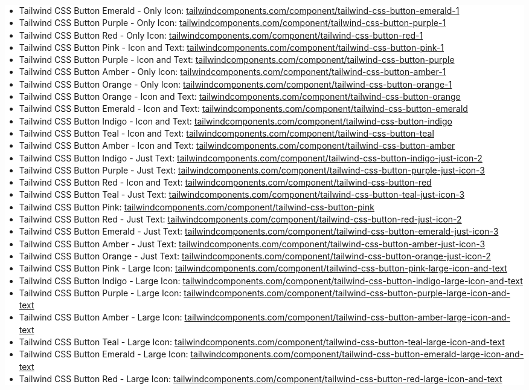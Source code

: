 * Tailwind CSS Button Emerald - Only Icon: [tailwindcomponents.com/component/tailwind-css-button-emerald-1](https://tailwindcomponents.com/component/tailwind-css-button-emerald-1)
* Tailwind CSS Button Purple - Only Icon: [tailwindcomponents.com/component/tailwind-css-button-purple-1](https://tailwindcomponents.com/component/tailwind-css-button-purple-1)
* Tailwind CSS Button Red - Only Icon: [tailwindcomponents.com/component/tailwind-css-button-red-1](https://tailwindcomponents.com/component/tailwind-css-button-red-1)
* Tailwind CSS Button Pink - Icon and Text: [tailwindcomponents.com/component/tailwind-css-button-pink-1](https://tailwindcomponents.com/component/tailwind-css-button-pink-1)
* Tailwind CSS Button Purple  - Icon and Text: [tailwindcomponents.com/component/tailwind-css-button-purple](https://tailwindcomponents.com/component/tailwind-css-button-purple)
* Tailwind CSS Button Amber - Only Icon: [tailwindcomponents.com/component/tailwind-css-button-amber-1](https://tailwindcomponents.com/component/tailwind-css-button-amber-1)
* Tailwind CSS Button Orange - Only Icon: [tailwindcomponents.com/component/tailwind-css-button-orange-1](https://tailwindcomponents.com/component/tailwind-css-button-orange-1)
* Tailwind CSS Button Orange - Icon and Text: [tailwindcomponents.com/component/tailwind-css-button-orange](https://tailwindcomponents.com/component/tailwind-css-button-orange)
* Tailwind CSS Button Emerald - Icon and Text: [tailwindcomponents.com/component/tailwind-css-button-emerald](https://tailwindcomponents.com/component/tailwind-css-button-emerald)
* Tailwind CSS Button Indigo  - Icon and Text: [tailwindcomponents.com/component/tailwind-css-button-indigo](https://tailwindcomponents.com/component/tailwind-css-button-indigo)
* Tailwind CSS Button Teal - Icon and Text: [tailwindcomponents.com/component/tailwind-css-button-teal](https://tailwindcomponents.com/component/tailwind-css-button-teal)
* Tailwind CSS Button Amber - Icon and Text: [tailwindcomponents.com/component/tailwind-css-button-amber](https://tailwindcomponents.com/component/tailwind-css-button-amber)
* Tailwind CSS Button Indigo - Just Text: [tailwindcomponents.com/component/tailwind-css-button-indigo-just-icon-2](https://tailwindcomponents.com/component/tailwind-css-button-indigo-just-icon-2)
* Tailwind CSS Button Purple - Just Text: [tailwindcomponents.com/component/tailwind-css-button-purple-just-icon-3](https://tailwindcomponents.com/component/tailwind-css-button-purple-just-icon-3)
* Tailwind CSS Button Red - Icon and Text: [tailwindcomponents.com/component/tailwind-css-button-red](https://tailwindcomponents.com/component/tailwind-css-button-red)
* Tailwind CSS Button Teal - Just Text: [tailwindcomponents.com/component/tailwind-css-button-teal-just-icon-3](https://tailwindcomponents.com/component/tailwind-css-button-teal-just-icon-3)
* Tailwind CSS Button Pink: [tailwindcomponents.com/component/tailwind-css-button-pink](https://tailwindcomponents.com/component/tailwind-css-button-pink)
* Tailwind CSS Button Red - Just Text: [tailwindcomponents.com/component/tailwind-css-button-red-just-icon-2](https://tailwindcomponents.com/component/tailwind-css-button-red-just-icon-2)
* Tailwind CSS Button Emerald - Just Text: [tailwindcomponents.com/component/tailwind-css-button-emerald-just-icon-3](https://tailwindcomponents.com/component/tailwind-css-button-emerald-just-icon-3)
* Tailwind CSS Button Amber - Just Text: [tailwindcomponents.com/component/tailwind-css-button-amber-just-icon-3](https://tailwindcomponents.com/component/tailwind-css-button-amber-just-icon-3)
* Tailwind CSS Button Orange - Just Text: [tailwindcomponents.com/component/tailwind-css-button-orange-just-icon-2](https://tailwindcomponents.com/component/tailwind-css-button-orange-just-icon-2)
* Tailwind CSS Button Pink - Large Icon: [tailwindcomponents.com/component/tailwind-css-button-pink-large-icon-and-text](https://tailwindcomponents.com/component/tailwind-css-button-pink-large-icon-and-text)
* Tailwind CSS Button Indigo - Large Icon: [tailwindcomponents.com/component/tailwind-css-button-indigo-large-icon-and-text](https://tailwindcomponents.com/component/tailwind-css-button-indigo-large-icon-and-text)
* Tailwind CSS Button Purple - Large Icon: [tailwindcomponents.com/component/tailwind-css-button-purple-large-icon-and-text](https://tailwindcomponents.com/component/tailwind-css-button-purple-large-icon-and-text)
* Tailwind CSS Button Amber - Large Icon: [tailwindcomponents.com/component/tailwind-css-button-amber-large-icon-and-text](https://tailwindcomponents.com/component/tailwind-css-button-amber-large-icon-and-text)
* Tailwind CSS Button Teal - Large Icon: [tailwindcomponents.com/component/tailwind-css-button-teal-large-icon-and-text](https://tailwindcomponents.com/component/tailwind-css-button-teal-large-icon-and-text)
* Tailwind CSS Button Emerald - Large Icon: [tailwindcomponents.com/component/tailwind-css-button-emerald-large-icon-and-text](https://tailwindcomponents.com/component/tailwind-css-button-emerald-large-icon-and-text)
* Tailwind CSS Button Red - Large Icon: [tailwindcomponents.com/component/tailwind-css-button-red-large-icon-and-text](https://tailwindcomponents.com/component/tailwind-css-button-red-large-icon-and-text)